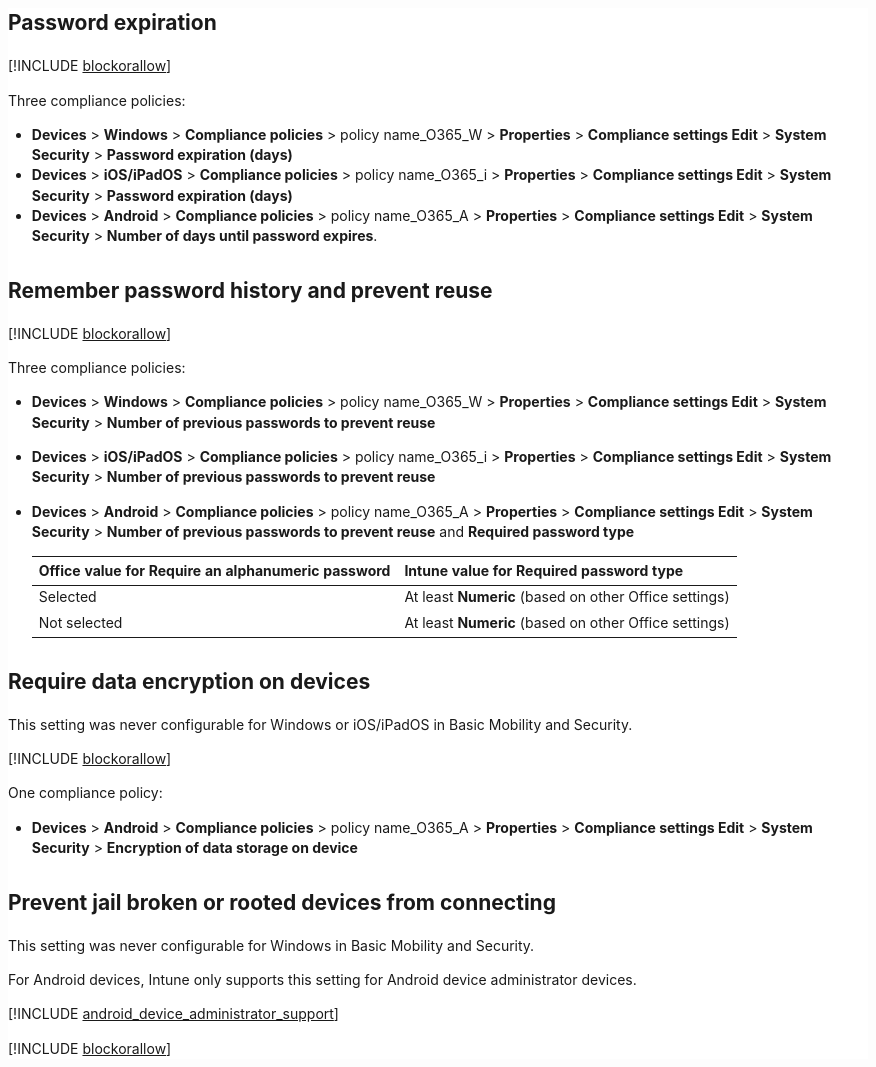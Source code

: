 ## Password expiration

[!INCLUDE [blockorallow](../includes/block-or-allow.md)]

Three compliance policies:

- **Devices** > **Windows** > **Compliance policies** > policy name_O365_W > **Properties** >  **Compliance settings Edit** > **System Security** > **Password expiration (days)**
- **Devices** > **iOS/iPadOS** > **Compliance policies** > policy name_O365_i > **Properties** > **Compliance settings Edit** > **System Security** > **Password expiration (days)**
- **Devices** > **Android** > **Compliance policies** > policy name_O365_A > **Properties** > **Compliance settings Edit** > **System Security** > **Number of days until password expires**.

## Remember password history and prevent reuse

[!INCLUDE [blockorallow](../includes/block-or-allow.md)]

Three compliance policies:

- **Devices** > **Windows** > **Compliance policies** > policy name_O365_W > **Properties** >  **Compliance settings Edit** > **System Security** > **Number of previous passwords to prevent reuse**
- **Devices** > **iOS/iPadOS** > **Compliance policies** > policy name_O365_i > **Properties** > **Compliance settings Edit** > **System Security** > **Number of previous passwords to prevent reuse**
- **Devices** > **Android** > **Compliance policies** > policy name_O365_A > **Properties** > **Compliance settings Edit** > **System Security** > **Number of previous passwords to prevent reuse** and **Required password type**

  | Office value for **Require an alphanumeric password** | Intune value for **Required password type** |
  | --- | --- |
  | Selected | At least **Numeric** (based on other Office settings) |
  | Not selected | At least **Numeric** (based on other Office settings) |

## Require data encryption on devices

This setting was never configurable for Windows or iOS/iPadOS in Basic Mobility and Security.

[!INCLUDE [blockorallow](../includes/block-or-allow.md)]

One compliance policy:

- **Devices** > **Android** > **Compliance policies** > policy name_O365_A > **Properties** > **Compliance settings Edit** > **System Security** > **Encryption of data storage on device**

## Prevent jail broken or rooted devices from connecting

This setting was never configurable for Windows in Basic Mobility and Security.

For Android devices, Intune only supports this setting for Android device administrator devices.

[!INCLUDE [android_device_administrator_support](../includes/android-device-administrator-support.md)]

[!INCLUDE [blockorallow](../includes/block-or-allow.md)]

